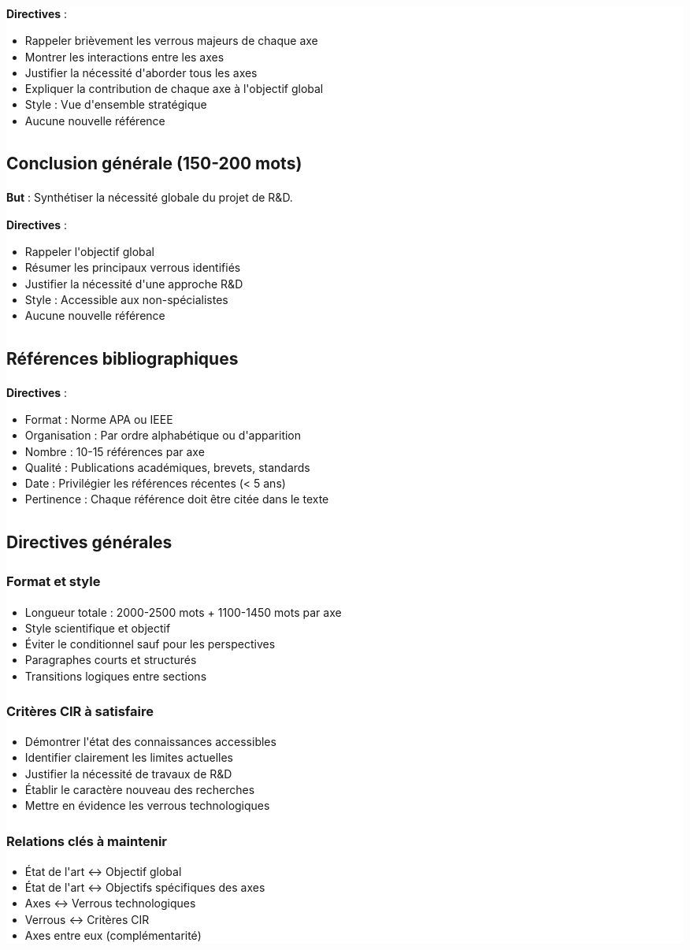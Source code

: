 **Directives** :
- Rappeler brièvement les verrous majeurs de chaque axe
- Montrer les interactions entre les axes
- Justifier la nécessité d'aborder tous les axes
- Expliquer la contribution de chaque axe à l'objectif global
- Style : Vue d'ensemble stratégique
- Aucune nouvelle référence

## Conclusion générale (150-200 mots)

**But** : Synthétiser la nécessité globale du projet de R&D.

**Directives** :
- Rappeler l'objectif global
- Résumer les principaux verrous identifiés
- Justifier la nécessité d'une approche R&D
- Style : Accessible aux non-spécialistes
- Aucune nouvelle référence

## Références bibliographiques

**Directives** :
- Format : Norme APA ou IEEE
- Organisation : Par ordre alphabétique ou d'apparition
- Nombre : 10-15 références par axe
- Qualité : Publications académiques, brevets, standards
- Date : Privilégier les références récentes (< 5 ans)
- Pertinence : Chaque référence doit être citée dans le texte

## Directives générales

### Format et style
- Longueur totale : 2000-2500 mots + 1100-1450 mots par axe
- Style scientifique et objectif
- Éviter le conditionnel sauf pour les perspectives
- Paragraphes courts et structurés
- Transitions logiques entre sections

### Critères CIR à satisfaire
- Démontrer l'état des connaissances accessibles
- Identifier clairement les limites actuelles
- Justifier la nécessité de travaux de R&D
- Établir le caractère nouveau des recherches
- Mettre en évidence les verrous technologiques

### Relations clés à maintenir
- État de l'art ↔ Objectif global
- État de l'art ↔ Objectifs spécifiques des axes
- Axes ↔ Verrous technologiques
- Verrous ↔ Critères CIR
- Axes entre eux (complémentarité)
